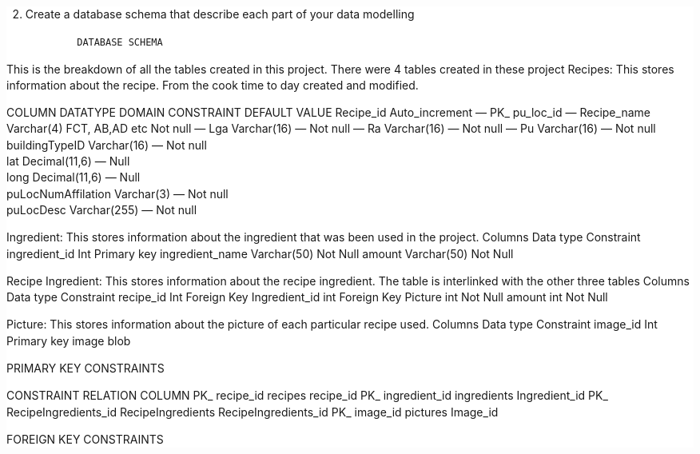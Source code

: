 
2.	  Create a database schema that describe each part of your data modelling


                   DATABASE SCHEMA
This is the breakdown of all the tables created in this project.
There were 4 tables created in these project
Recipes: 
This stores information about the recipe. From the cook time to day created and modified.

COLUMN	DATATYPE	DOMAIN	CONSTRAINT	DEFAULT VALUE
Recipe_id	Auto_increment	— 	PK_ pu_loc_id	—
Recipe_name	Varchar(4)	FCT, AB,AD etc	Not null	—
Lga	Varchar(16)	—	Not null	—
Ra	Varchar(16)	—	Not null	—
Pu	Varchar(16)	—	Not null	
buildingTypeID	Varchar(16)	—	Not null	
lat	Decimal(11,6)	—	Null	
long	Decimal(11,6)	—	Null 	
puLocNumAffilation	Varchar(3)	—	Not null	
puLocDesc	Varchar(255)	—	Not null	


Ingredient: 
This stores information about the ingredient that was been used in the project.
Columns	 Data type	Constraint 
ingredient_id	  Int	Primary key 
ingredient_name	Varchar(50)	Not Null
amount	Varchar(50)	Not Null

Recipe Ingredient: 
This stores information about the recipe ingredient. The table is interlinked with the other three tables
Columns	 Data type	Constraint 
recipe_id	  Int	Foreign Key
Ingredient_id	int	Foreign Key
Picture	int	Not Null
amount	int	Not Null


Picture: 
This stores information about the picture of each particular recipe used.
Columns	 Data type	Constraint 
image_id	  Int	Primary key
image	blob	

PRIMARY KEY CONSTRAINTS

CONSTRAINT	RELATION	COLUMN
PK_ recipe_id	recipes	recipe_id
PK_ ingredient_id	ingredients	Ingredient_id
PK_ RecipeIngredients_id	RecipeIngredients	RecipeIngredients_id
PK_ image_id	pictures	Image_id



FOREIGN KEY CONSTRAINTS
